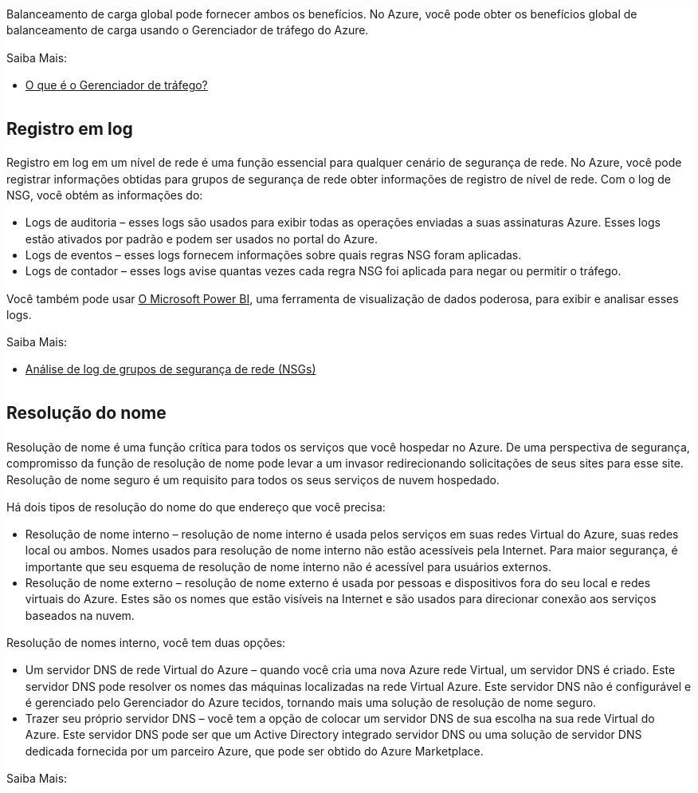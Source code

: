 Balanceamento de carga global pode fornecer ambos os benefícios. No Azure, você pode obter os benefícios global de balanceamento de carga usando o Gerenciador de tráfego do Azure.

Saiba Mais:

- [O que é o Gerenciador de tráfego?](../traffic-manager/traffic-manager-overview.md)

## <a name="logging"></a>Registro em log
Registro em log em um nível de rede é uma função essencial para qualquer cenário de segurança de rede. No Azure, você pode registrar informações obtidas para grupos de segurança de rede obter informações de registro de nível de rede. Com o log de NSG, você obtém as informações do:

- Logs de auditoria – esses logs são usados para exibir todas as operações enviadas a suas assinaturas Azure. Esses logs estão ativados por padrão e podem ser usados no portal do Azure.
- Logs de eventos – esses logs fornecem informações sobre quais regras NSG foram aplicadas.
- Logs de contador – esses logs avise quantas vezes cada regra NSG foi aplicada para negar ou permitir o tráfego.

Você também pode usar [O Microsoft Power BI](https://powerbi.microsoft.com/what-is-power-bi/), uma ferramenta de visualização de dados poderosa, para exibir e analisar esses logs.

Saiba Mais:

- [Análise de log de grupos de segurança de rede (NSGs)](../virtual-network/virtual-network-nsg-manage-log.md)

## <a name="name-resolution"></a>Resolução do nome
Resolução de nome é uma função crítica para todos os serviços que você hospedar no Azure. De uma perspectiva de segurança, compromisso da função de resolução de nome pode levar a um invasor redirecionando solicitações de seus sites para esse site. Resolução de nome seguro é um requisito para todos os seus serviços de nuvem hospedado.

Há dois tipos de resolução do nome do que endereço que você precisa:

- Resolução de nome interno – resolução de nome interno é usada pelos serviços em suas redes Virtual do Azure, suas redes local ou ambos. Nomes usados para resolução de nome interno não estão acessíveis pela Internet. Para maior segurança, é importante que seu esquema de resolução de nome interno não é acessível para usuários externos.
- Resolução de nome externo – resolução de nome externo é usada por pessoas e dispositivos fora do seu local e redes virtuais do Azure. Estes são os nomes que estão visíveis na Internet e são usados para direcionar conexão aos serviços baseados na nuvem.

Resolução de nomes interno, você tem duas opções:

- Um servidor DNS de rede Virtual do Azure – quando você cria uma nova Azure rede Virtual, um servidor DNS é criado. Este servidor DNS pode resolver os nomes das máquinas localizadas na rede Virtual Azure. Este servidor DNS não é configurável e é gerenciado pelo Gerenciador do Azure tecidos, tornando mais uma solução de resolução de nome seguro.
- Trazer seu próprio servidor DNS – você tem a opção de colocar um servidor DNS de sua escolha na sua rede Virtual do Azure. Este servidor DNS pode ser que um Active Directory integrado servidor DNS ou uma solução de servidor DNS dedicada fornecida por um parceiro Azure, que pode ser obtido do Azure Marketplace.

Saiba Mais:
